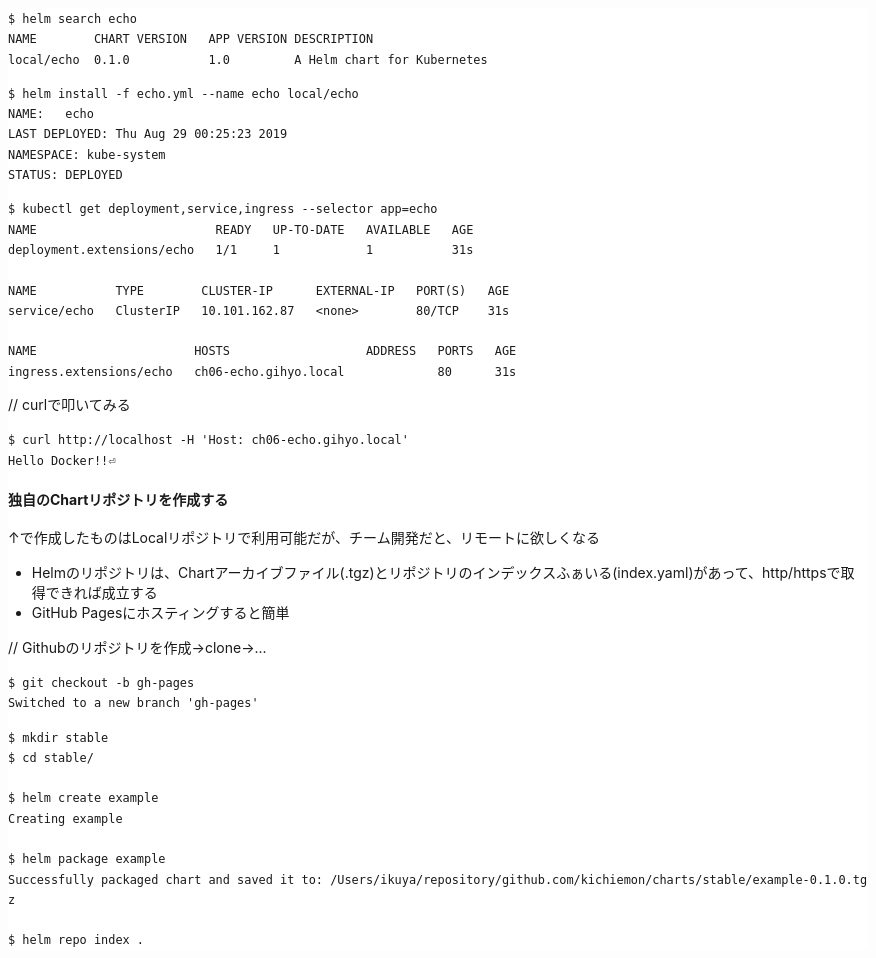 ```
$ helm search echo
NAME      	CHART VERSION	APP VERSION	DESCRIPTION
local/echo	0.1.0        	1.0        	A Helm chart for Kubernetes
```

```
$ helm install -f echo.yml --name echo local/echo
NAME:   echo
LAST DEPLOYED: Thu Aug 29 00:25:23 2019
NAMESPACE: kube-system
STATUS: DEPLOYED
```

```
$ kubectl get deployment,service,ingress --selector app=echo
NAME                         READY   UP-TO-DATE   AVAILABLE   AGE
deployment.extensions/echo   1/1     1            1           31s

NAME           TYPE        CLUSTER-IP      EXTERNAL-IP   PORT(S)   AGE
service/echo   ClusterIP   10.101.162.87   <none>        80/TCP    31s

NAME                      HOSTS                   ADDRESS   PORTS   AGE
ingress.extensions/echo   ch06-echo.gihyo.local             80      31s
```

// curlで叩いてみる
```
$ curl http://localhost -H 'Host: ch06-echo.gihyo.local'
Hello Docker!!⏎
```

####  独自のChartリポジトリを作成する
↑で作成したものはLocalリポジトリで利用可能だが、チーム開発だと、リモートに欲しくなる

- Helmのリポジトリは、Chartアーカイブファイル(.tgz)とリポジトリのインデックスふぁいる(index.yaml)があって、http/httpsで取得できれば成立する
- GitHub Pagesにホスティングすると簡単

// Githubのリポジトリを作成→clone→...

```
$ git checkout -b gh-pages
Switched to a new branch 'gh-pages'
```

```
$ mkdir stable
$ cd stable/

$ helm create example
Creating example

$ helm package example
Successfully packaged chart and saved it to: /Users/ikuya/repository/github.com/kichiemon/charts/stable/example-0.1.0.tgz

$ helm repo index .
```
